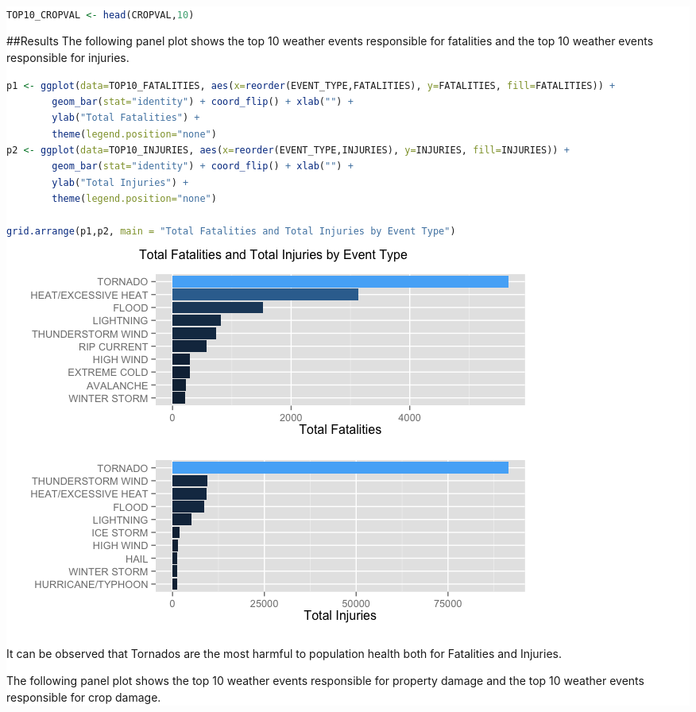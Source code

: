 ```r
TOP10_CROPVAL <- head(CROPVAL,10)
```


##Results
The following panel plot shows the top 10 weather events responsible for fatalities and the top 10 weather events responsible for injuries.


```r
p1 <- ggplot(data=TOP10_FATALITIES, aes(x=reorder(EVENT_TYPE,FATALITIES), y=FATALITIES, fill=FATALITIES)) +
        geom_bar(stat="identity") + coord_flip() + xlab("") + 
        ylab("Total Fatalities") + 
        theme(legend.position="none")
p2 <- ggplot(data=TOP10_INJURIES, aes(x=reorder(EVENT_TYPE,INJURIES), y=INJURIES, fill=INJURIES)) +
        geom_bar(stat="identity") + coord_flip() + xlab("") + 
        ylab("Total Injuries") +
        theme(legend.position="none")

grid.arrange(p1,p2, main = "Total Fatalities and Total Injuries by Event Type")
```

![](PA2_files/figure-html/unnamed-chunk-8-1.png) 

It can be observed that Tornados are the most harmful to population health both for Fatalities and Injuries.

The following panel plot shows the top 10 weather events responsible for property damage and the top 10 weather events responsible for crop damage.
